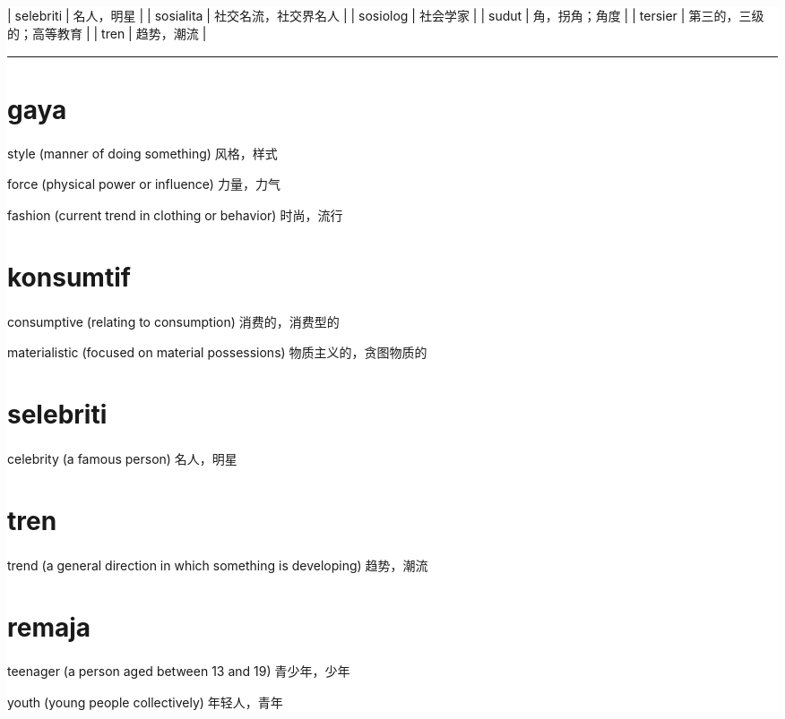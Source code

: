 | selebriti | 名人，明星 |
| sosialita | 社交名流，社交界名人 |
| sosiolog | 社会学家 |
| sudut | 角，拐角；角度 |
| tersier | 第三的，三级的；高等教育 |
| tren | 趋势，潮流 |

---

# gaya

style (manner of doing something)
风格，样式

force (physical power or influence)
力量，力气

fashion (current trend in clothing or behavior)
时尚，流行

# konsumtif

consumptive (relating to consumption)
消费的，消费型的

materialistic (focused on material possessions)
物质主义的，贪图物质的

# selebriti

celebrity (a famous person)
名人，明星

# tren

trend (a general direction in which something is developing)
趋势，潮流

# remaja

teenager (a person aged between 13 and 19)
青少年，少年

youth (young people collectively)
年轻人，青年
